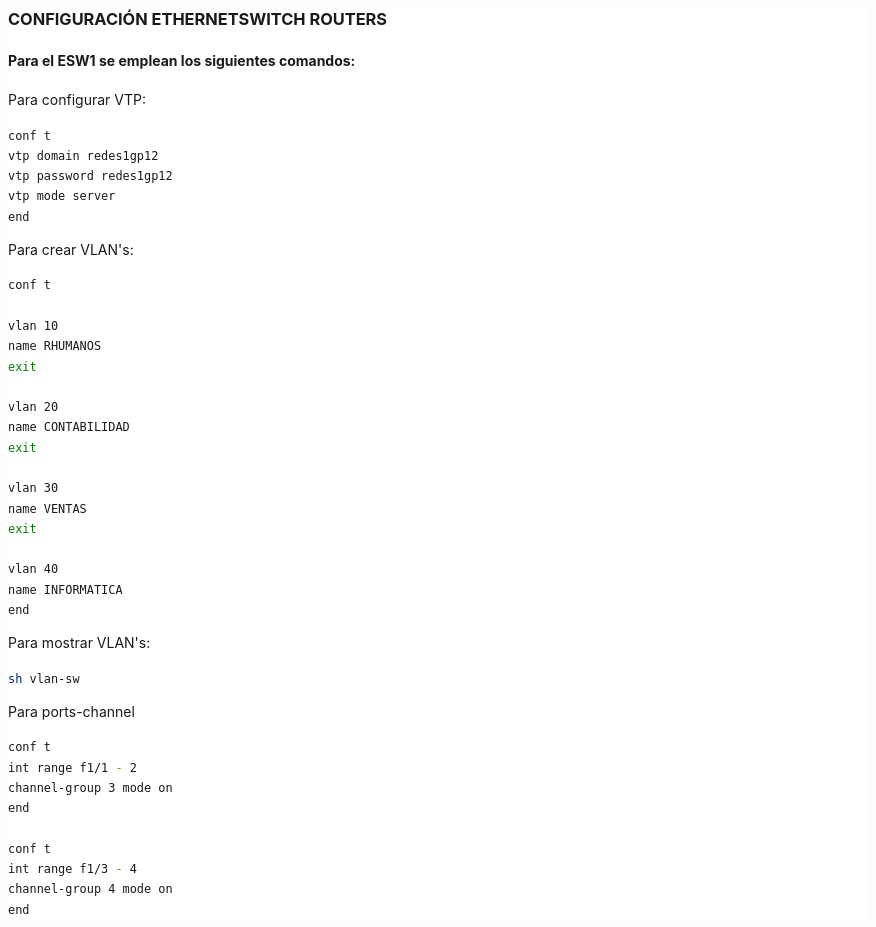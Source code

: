 


### CONFIGURACIÓN ETHERNETSWITCH ROUTERS

#### Para el ESW1 se emplean los siguientes comandos:

Para configurar VTP:

```sh
conf t
vtp domain redes1gp12
vtp password redes1gp12
vtp mode server 
end
```

Para crear VLAN's:

```sh
conf t

vlan 10
name RHUMANOS
exit

vlan 20 
name CONTABILIDAD
exit

vlan 30
name VENTAS
exit

vlan 40
name INFORMATICA
end
```

Para mostrar VLAN's:

```sh
sh vlan-sw
```

Para ports-channel

```sh
conf t
int range f1/1 - 2
channel-group 3 mode on
end

conf t
int range f1/3 - 4
channel-group 4 mode on
end
```
